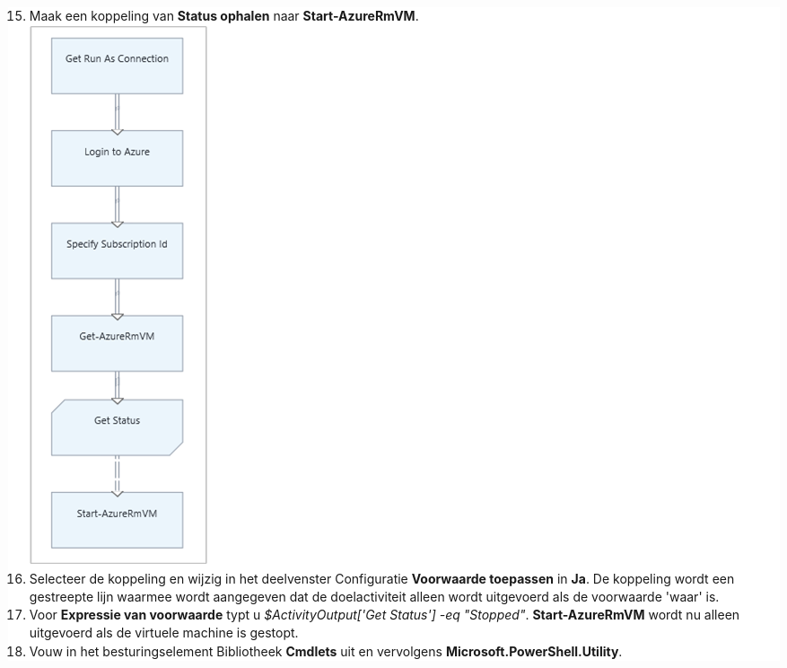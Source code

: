15. Maak een koppeling van **Status ophalen** naar **Start-AzureRmVM**.<br> ![Runbook met codemodule](media/automation-first-runbook-graphical/runbook-startvm-get-status.png)  
16. Selecteer de koppeling en wijzig in het deelvenster Configuratie **Voorwaarde toepassen** in **Ja**.   De koppeling wordt een gestreepte lijn waarmee wordt aangegeven dat de doelactiviteit alleen wordt uitgevoerd als de voorwaarde 'waar' is.  
17. Voor **Expressie van voorwaarde** typt u *$ActivityOutput['Get Status'] -eq "Stopped"*.  **Start-AzureRmVM** wordt nu alleen uitgevoerd als de virtuele machine is gestopt.
18. Vouw in het besturingselement Bibliotheek **Cmdlets** uit en vervolgens **Microsoft.PowerShell.Utility**.
